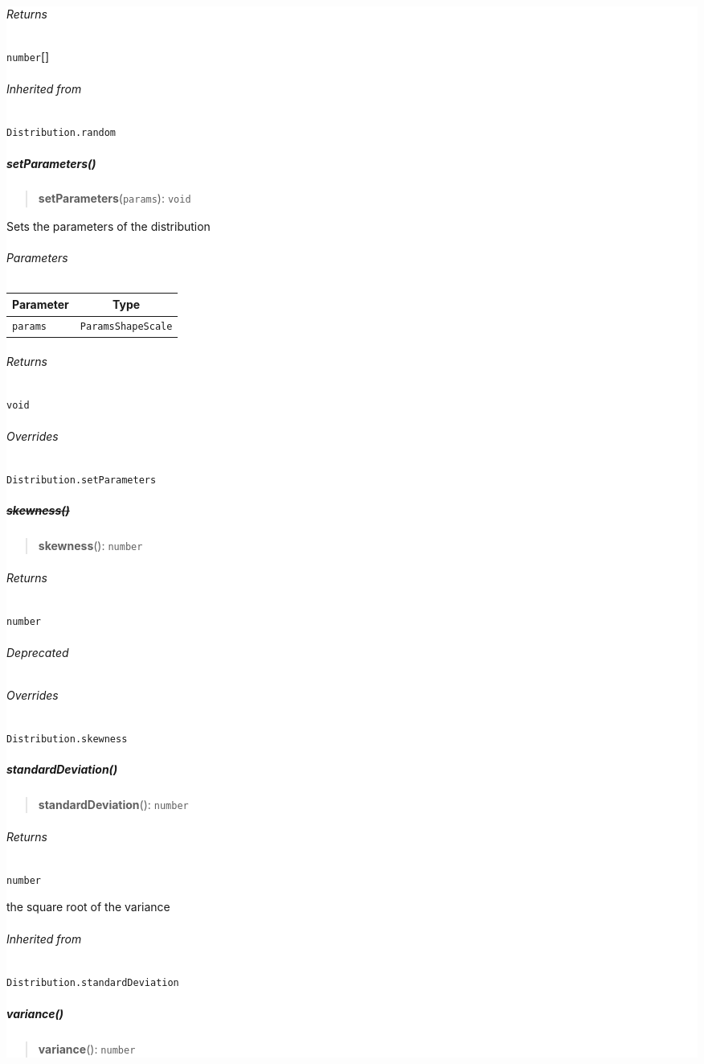 ###### Returns

`number`[]

###### Inherited from

`Distribution.random`

##### setParameters()

> **setParameters**(`params`): `void`

Sets the parameters of the distribution

###### Parameters

| Parameter | Type               |
| --------- | ------------------ |
| `params`  | `ParamsShapeScale` |

###### Returns

`void`

###### Overrides

`Distribution.setParameters`

##### ~~skewness()~~

> **skewness**(): `number`

###### Returns

`number`

###### Deprecated

###### Overrides

`Distribution.skewness`

##### standardDeviation()

> **standardDeviation**(): `number`

###### Returns

`number`

the square root of the variance

###### Inherited from

`Distribution.standardDeviation`

##### variance()

> **variance**(): `number`
